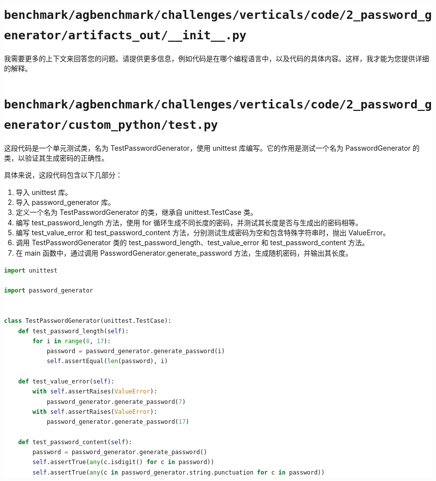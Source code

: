 # `benchmark/agbenchmark/challenges/verticals/code/2_password_generator/artifacts_out/__init__.py`

我需要更多的上下文来回答您的问题。请提供更多信息，例如代码是在哪个编程语言中，以及代码的具体内容。这样，我才能为您提供详细的解释。


```py

```

# `benchmark/agbenchmark/challenges/verticals/code/2_password_generator/custom_python/test.py`

这段代码是一个单元测试类，名为 TestPasswordGenerator，使用 unittest 库编写。它的作用是测试一个名为 PasswordGenerator 的类，以验证其生成密码的正确性。

具体来说，这段代码包含以下几部分：

1. 导入 unittest 库。
2. 导入 password_generator 库。
3. 定义一个名为 TestPasswordGenerator 的类，继承自 unittest.TestCase 类。
4. 编写 test\_password\_length 方法，使用 for 循环生成不同长度的密码，并测试其长度是否与生成出的密码相等。
5. 编写 test\_value\_error 和 test\_password\_content 方法，分别测试生成密码为空和包含特殊字符串时，抛出 ValueError。
6. 调用 TestPasswordGenerator 类的 test\_password\_length、test\_value\_error 和 test\_password\_content 方法。
7. 在 main 函数中，通过调用 PasswordGenerator.generate\_password 方法，生成随机密码，并输出其长度。


```py
import unittest

import password_generator


class TestPasswordGenerator(unittest.TestCase):
    def test_password_length(self):
        for i in range(8, 17):
            password = password_generator.generate_password(i)
            self.assertEqual(len(password), i)

    def test_value_error(self):
        with self.assertRaises(ValueError):
            password_generator.generate_password(7)
        with self.assertRaises(ValueError):
            password_generator.generate_password(17)

    def test_password_content(self):
        password = password_generator.generate_password()
        self.assertTrue(any(c.isdigit() for c in password))
        self.assertTrue(any(c in password_generator.string.punctuation for c in password))


```
